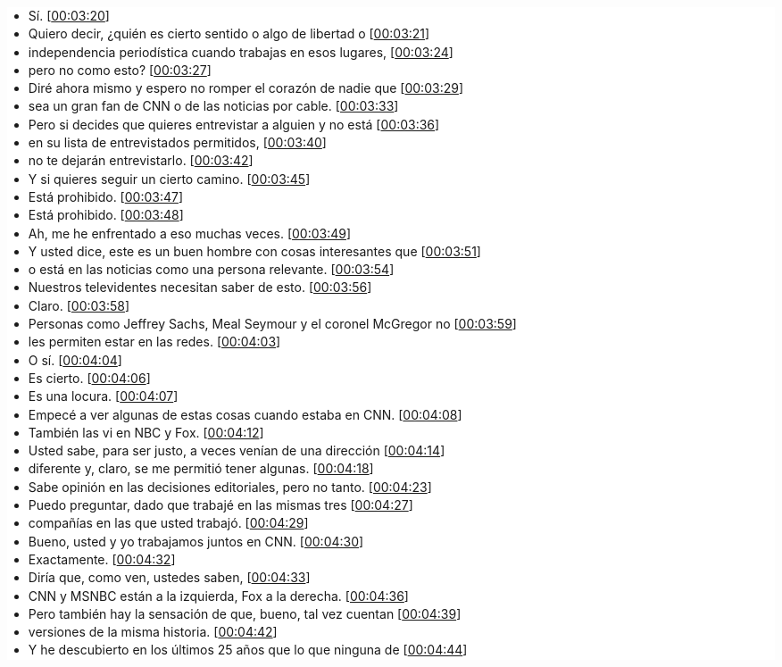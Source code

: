 *  Sí. [[00:03:20](https://www.youtube.com/watch?v=sVu3V_3_nec&t=200.92s)]
*  Quiero decir, ¿quién es cierto sentido o algo de libertad o [[00:03:21](https://www.youtube.com/watch?v=sVu3V_3_nec&t=201.51999999999998s)]
*  independencia periodística cuando trabajas en esos lugares, [[00:03:24](https://www.youtube.com/watch?v=sVu3V_3_nec&t=204.64s)]
*  pero no como esto? [[00:03:27](https://www.youtube.com/watch?v=sVu3V_3_nec&t=207.95999999999998s)]
*  Diré ahora mismo y espero no romper el corazón de nadie que [[00:03:29](https://www.youtube.com/watch?v=sVu3V_3_nec&t=209.67999999999998s)]
*  sea un gran fan de CNN o de las noticias por cable. [[00:03:33](https://www.youtube.com/watch?v=sVu3V_3_nec&t=213.44s)]
*  Pero si decides que quieres entrevistar a alguien y no está [[00:03:36](https://www.youtube.com/watch?v=sVu3V_3_nec&t=216.83999999999997s)]
*  en su lista de entrevistados permitidos, [[00:03:40](https://www.youtube.com/watch?v=sVu3V_3_nec&t=220.04s)]
*  no te dejarán entrevistarlo. [[00:03:42](https://www.youtube.com/watch?v=sVu3V_3_nec&t=222.51999999999998s)]
*  Y si quieres seguir un cierto camino. [[00:03:45](https://www.youtube.com/watch?v=sVu3V_3_nec&t=225.23999999999998s)]
*  Está prohibido. [[00:03:47](https://www.youtube.com/watch?v=sVu3V_3_nec&t=227.67999999999998s)]
*  Está prohibido. [[00:03:48](https://www.youtube.com/watch?v=sVu3V_3_nec&t=228.56s)]
*  Ah, me he enfrentado a eso muchas veces. [[00:03:49](https://www.youtube.com/watch?v=sVu3V_3_nec&t=229.44s)]
*  Y usted dice, este es un buen hombre con cosas interesantes que [[00:03:51](https://www.youtube.com/watch?v=sVu3V_3_nec&t=231.64s)]
*  o está en las noticias como una persona relevante. [[00:03:54](https://www.youtube.com/watch?v=sVu3V_3_nec&t=234.6s)]
*  Nuestros televidentes necesitan saber de esto. [[00:03:56](https://www.youtube.com/watch?v=sVu3V_3_nec&t=236.96s)]
*  Claro. [[00:03:58](https://www.youtube.com/watch?v=sVu3V_3_nec&t=238.92s)]
*  Personas como Jeffrey Sachs, Meal Seymour y el coronel McGregor no [[00:03:59](https://www.youtube.com/watch?v=sVu3V_3_nec&t=239.48s)]
*  les permiten estar en las redes. [[00:04:03](https://www.youtube.com/watch?v=sVu3V_3_nec&t=243.16s)]
*  O sí. [[00:04:04](https://www.youtube.com/watch?v=sVu3V_3_nec&t=244.72s)]
*  Es cierto. [[00:04:06](https://www.youtube.com/watch?v=sVu3V_3_nec&t=246.16s)]
*  Es una locura. [[00:04:07](https://www.youtube.com/watch?v=sVu3V_3_nec&t=247.12s)]
*  Empecé a ver algunas de estas cosas cuando estaba en CNN. [[00:04:08](https://www.youtube.com/watch?v=sVu3V_3_nec&t=248.96s)]
*  También las vi en NBC y Fox. [[00:04:12](https://www.youtube.com/watch?v=sVu3V_3_nec&t=252.52s)]
*  Usted sabe, para ser justo, a veces venían de una dirección [[00:04:14](https://www.youtube.com/watch?v=sVu3V_3_nec&t=254.8s)]
*  diferente y, claro, se me permitió tener algunas. [[00:04:18](https://www.youtube.com/watch?v=sVu3V_3_nec&t=258.84000000000003s)]
*  Sabe opinión en las decisiones editoriales, pero no tanto. [[00:04:23](https://www.youtube.com/watch?v=sVu3V_3_nec&t=263.16s)]
*  Puedo preguntar, dado que trabajé en las mismas tres [[00:04:27](https://www.youtube.com/watch?v=sVu3V_3_nec&t=267.0s)]
*  compañías en las que usted trabajó. [[00:04:29](https://www.youtube.com/watch?v=sVu3V_3_nec&t=269.16s)]
*  Bueno, usted y yo trabajamos juntos en CNN. [[00:04:30](https://www.youtube.com/watch?v=sVu3V_3_nec&t=270.6s)]
*  Exactamente. [[00:04:32](https://www.youtube.com/watch?v=sVu3V_3_nec&t=272.44s)]
*  Diría que, como ven, ustedes saben, [[00:04:33](https://www.youtube.com/watch?v=sVu3V_3_nec&t=273.76000000000005s)]
*  CNN y MSNBC están a la izquierda, Fox a la derecha. [[00:04:36](https://www.youtube.com/watch?v=sVu3V_3_nec&t=276.08000000000004s)]
*  Pero también hay la sensación de que, bueno, tal vez cuentan [[00:04:39](https://www.youtube.com/watch?v=sVu3V_3_nec&t=279.8s)]
*  versiones de la misma historia. [[00:04:42](https://www.youtube.com/watch?v=sVu3V_3_nec&t=282.8s)]
*  Y he descubierto en los últimos 25 años que lo que ninguna de [[00:04:44](https://www.youtube.com/watch?v=sVu3V_3_nec&t=284.72s)]